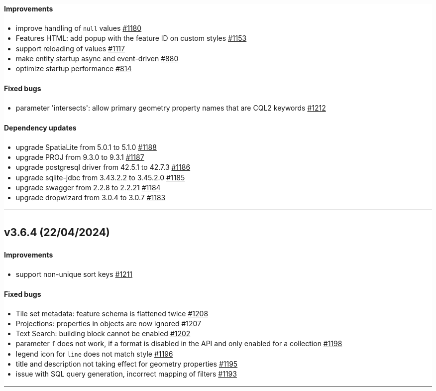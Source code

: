 #### Improvements

- improve handling of `null` values [#1180](https://github.com/interactive-instruments/ldproxy/issues/1180)
- Features HTML: add popup with the feature ID on custom styles [#1153](https://github.com/interactive-instruments/ldproxy/issues/1153)
- support reloading of values [#1117](https://github.com/interactive-instruments/ldproxy/issues/1117)
- make entity startup async and event-driven [#880](https://github.com/interactive-instruments/ldproxy/issues/880)
- optimize startup performance [#814](https://github.com/interactive-instruments/ldproxy/issues/814)

#### Fixed bugs

- parameter 'intersects': allow primary geometry property names that are CQL2 keywords [#1212](https://github.com/interactive-instruments/ldproxy/issues/1212)

#### Dependency updates

- upgrade SpatiaLite from 5.0.1 to 5.1.0 [#1188](https://github.com/interactive-instruments/ldproxy/issues/1188)
- upgrade PROJ from 9.3.0 to 9.3.1 [#1187](https://github.com/interactive-instruments/ldproxy/issues/1187)
- upgrade postgresql driver from 42.5.1 to 42.7.3 [#1186](https://github.com/interactive-instruments/ldproxy/issues/1186)
- upgrade sqlite-jdbc from 3.43.2.2 to 3.45.2.0 [#1185](https://github.com/interactive-instruments/ldproxy/issues/1185)
- upgrade swagger from 2.2.8 to 2.2.21 [#1184](https://github.com/interactive-instruments/ldproxy/issues/1184)
- upgrade dropwizard from 3.0.4 to 3.0.7 [#1183](https://github.com/interactive-instruments/ldproxy/issues/1183)

---

## v3.6.4 (22/04/2024)

#### Improvements

- support non-unique sort keys [#1211](https://github.com/interactive-instruments/ldproxy/issues/1211)

#### Fixed bugs

- Tile set metadata: feature schema is flattened twice [#1208](https://github.com/interactive-instruments/ldproxy/issues/1208)
- Projections: properties in objects are now ignored [#1207](https://github.com/interactive-instruments/ldproxy/issues/1207)
- Text Search: building block cannot be enabled [#1202](https://github.com/interactive-instruments/ldproxy/issues/1202)
- parameter `f` does not work, if a format is disabled in the API and only enabled for a collection [#1198](https://github.com/interactive-instruments/ldproxy/issues/1198)
- legend icon for `line` does not match style [#1196](https://github.com/interactive-instruments/ldproxy/issues/1196)
- title and description not taking effect for geometry properties [#1195](https://github.com/interactive-instruments/ldproxy/issues/1195)
- issue with SQL query generation, incorrect mapping of filters [#1193](https://github.com/interactive-instruments/ldproxy/issues/1193)

---